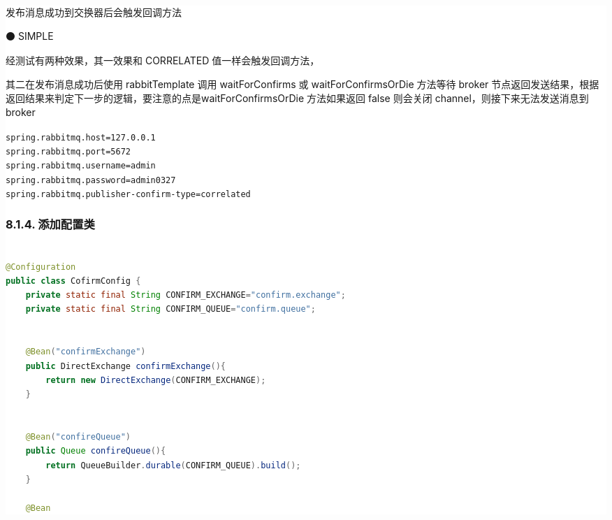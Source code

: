 发布消息成功到交换器后会触发回调方法

⚫ SIMPLE

经测试有两种效果，其一效果和 CORRELATED 值一样会触发回调方法，

其二在发布消息成功后使用 rabbitTemplate 调用 waitForConfirms 或 waitForConfirmsOrDie 方法等待 broker 节点返回发送结果，根据返回结果来判定下一步的逻辑，要注意的点是waitForConfirmsOrDie 方法如果返回 false 则会关闭 channel，则接下来无法发送消息到 broker

```properties
spring.rabbitmq.host=127.0.0.1
spring.rabbitmq.port=5672
spring.rabbitmq.username=admin
spring.rabbitmq.password=admin0327
spring.rabbitmq.publisher-confirm-type=correlated
```

### **8.1.4. 添加配置类**

```java

@Configuration
public class CofirmConfig {
    private static final String CONFIRM_EXCHANGE="confirm.exchange";
    private static final String CONFIRM_QUEUE="confirm.queue";


    @Bean("confirmExchange")
    public DirectExchange confirmExchange(){
        return new DirectExchange(CONFIRM_EXCHANGE);
    }


    @Bean("confireQueue")
    public Queue confireQueue(){
        return QueueBuilder.durable(CONFIRM_QUEUE).build();
    }

    @Bean
